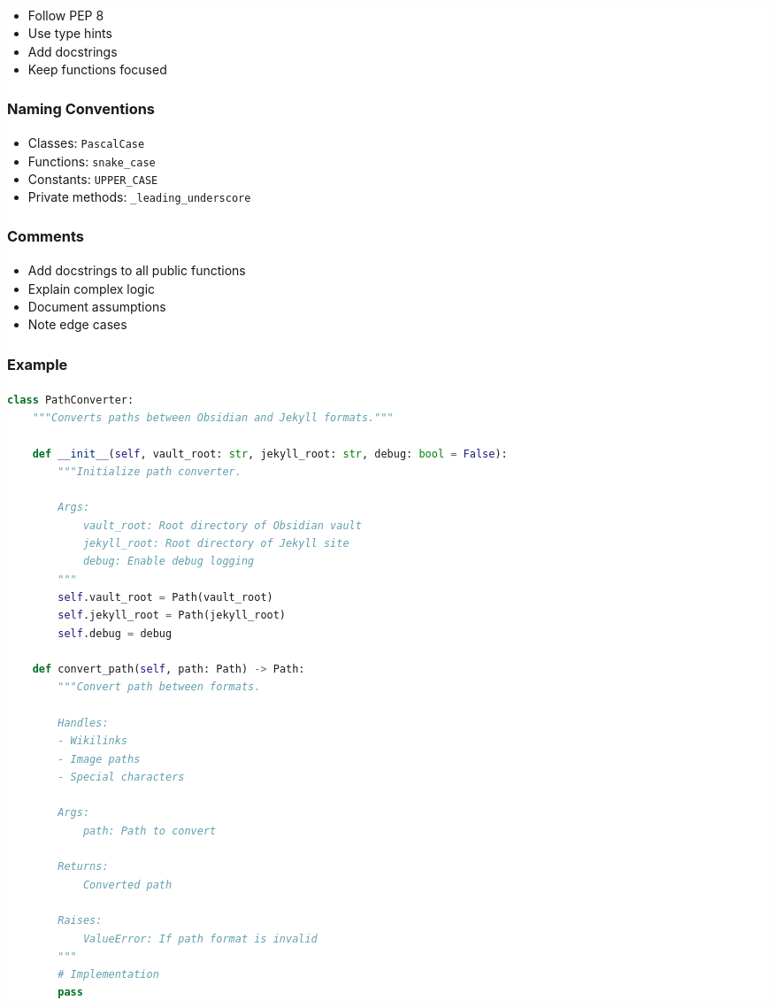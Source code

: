 - Follow PEP 8
- Use type hints
- Add docstrings
- Keep functions focused

### Naming Conventions

- Classes: `PascalCase`
- Functions: `snake_case`
- Constants: `UPPER_CASE`
- Private methods: `_leading_underscore`

### Comments

- Add docstrings to all public functions
- Explain complex logic
- Document assumptions
- Note edge cases

### Example

```python
class PathConverter:
    """Converts paths between Obsidian and Jekyll formats."""
    
    def __init__(self, vault_root: str, jekyll_root: str, debug: bool = False):
        """Initialize path converter.
        
        Args:
            vault_root: Root directory of Obsidian vault
            jekyll_root: Root directory of Jekyll site
            debug: Enable debug logging
        """
        self.vault_root = Path(vault_root)
        self.jekyll_root = Path(jekyll_root)
        self.debug = debug
    
    def convert_path(self, path: Path) -> Path:
        """Convert path between formats.
        
        Handles:
        - Wikilinks
        - Image paths
        - Special characters
        
        Args:
            path: Path to convert
            
        Returns:
            Converted path
            
        Raises:
            ValueError: If path format is invalid
        """
        # Implementation
        pass
``` 